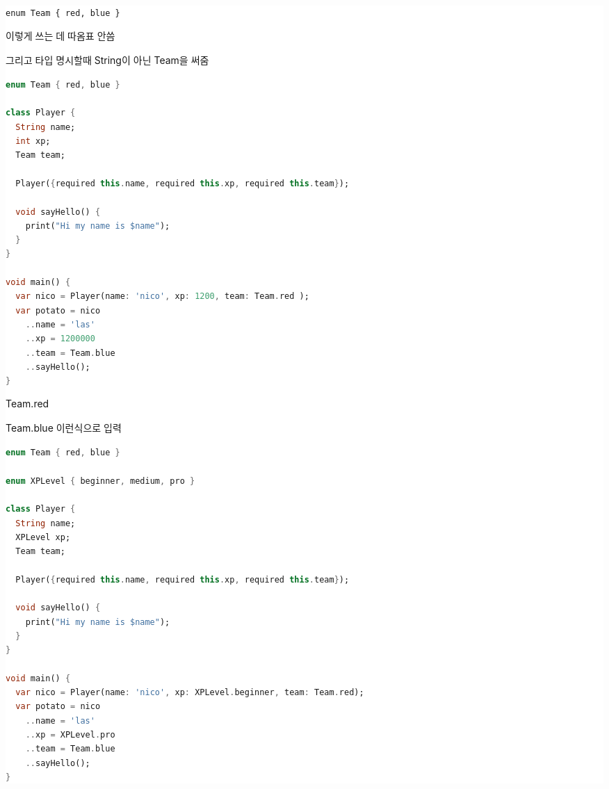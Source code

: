 `enum Team { red, blue }`

이렇게 쓰는 데 따옴표 안씀

그리고 타입 명시할때 String이 아닌 Team을 써줌

```dart
enum Team { red, blue }

class Player {
  String name;
  int xp;
  Team team;

  Player({required this.name, required this.xp, required this.team});

  void sayHello() {
    print("Hi my name is $name");
  }
}

void main() {
  var nico = Player(name: 'nico', xp: 1200, team: Team.red );
  var potato = nico
    ..name = 'las'
    ..xp = 1200000
    ..team = Team.blue
    ..sayHello();
}
```

Team.red

Team.blue 이런식으로 입력

```dart
enum Team { red, blue }

enum XPLevel { beginner, medium, pro }

class Player {
  String name;
  XPLevel xp;
  Team team;

  Player({required this.name, required this.xp, required this.team});

  void sayHello() {
    print("Hi my name is $name");
  }
}

void main() {
  var nico = Player(name: 'nico', xp: XPLevel.beginner, team: Team.red);
  var potato = nico
    ..name = 'las'
    ..xp = XPLevel.pro
    ..team = Team.blue
    ..sayHello();
}

```
